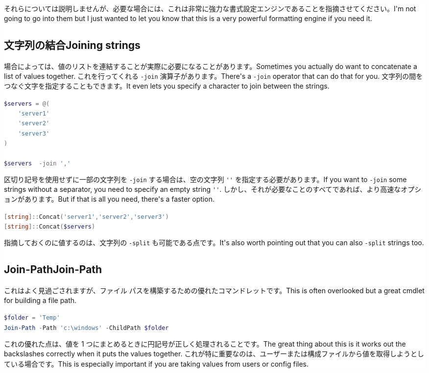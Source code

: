 <span data-ttu-id="0be97-153">それらについては説明しませんが、必要な場合には、これは非常に強力な書式設定エンジンであることを指摘させてください。</span><span class="sxs-lookup"><span data-stu-id="0be97-153">I'm not going to go into them but I just wanted to let you know that this is a very powerful formatting engine if you need it.</span></span>

## <a name="joining-strings"></a><span data-ttu-id="0be97-154">文字列の結合</span><span class="sxs-lookup"><span data-stu-id="0be97-154">Joining strings</span></span>

<span data-ttu-id="0be97-155">場合によっては、値のリストを連結することが実際に必要になることがあります。</span><span class="sxs-lookup"><span data-stu-id="0be97-155">Sometimes you actually do want to concatenate a list of values together.</span></span> <span data-ttu-id="0be97-156">これを行ってくれる `-join` 演算子があります。</span><span class="sxs-lookup"><span data-stu-id="0be97-156">There's a `-join` operator that can do that for you.</span></span> <span data-ttu-id="0be97-157">文字列の間をつなぐ文字を指定することもできます。</span><span class="sxs-lookup"><span data-stu-id="0be97-157">It even lets you specify a character to join between the strings.</span></span>

```powershell
$servers = @(
    'server1'
    'server2'
    'server3'
)

$servers  -join ','
```

<span data-ttu-id="0be97-158">区切り記号を使用せずに一部の文字列を `-join` する場合は、空の文字列 `''` を指定する必要があります。</span><span class="sxs-lookup"><span data-stu-id="0be97-158">If you want to `-join` some strings without a separator, you need to specify an empty string `''`.</span></span>
<span data-ttu-id="0be97-159">しかし、それが必要なことのすべてであれば、より高速なオプションがあります。</span><span class="sxs-lookup"><span data-stu-id="0be97-159">But if that is all you need, there's a faster option.</span></span>

```powershell
[string]::Concat('server1','server2','server3')
[string]::Concat($servers)
```

<span data-ttu-id="0be97-160">指摘しておくのに値するのは、文字列の `-split` も可能である点です。</span><span class="sxs-lookup"><span data-stu-id="0be97-160">It's also worth pointing out that you can also `-split` strings too.</span></span>

## <a name="join-path"></a><span data-ttu-id="0be97-161">Join-Path</span><span class="sxs-lookup"><span data-stu-id="0be97-161">Join-Path</span></span>

<span data-ttu-id="0be97-162">これはよく見過ごされますが、ファイル パスを構築するための優れたコマンドレットです。</span><span class="sxs-lookup"><span data-stu-id="0be97-162">This is often overlooked but a great cmdlet for building a file path.</span></span>

```powershell
$folder = 'Temp'
Join-Path -Path 'c:\windows' -ChildPath $folder
```

<span data-ttu-id="0be97-163">これの優れた点は、値を 1 つにまとめるときに円記号が正しく処理されることです。</span><span class="sxs-lookup"><span data-stu-id="0be97-163">The great thing about this is it works out the backslashes correctly when it puts the values together.</span></span> <span data-ttu-id="0be97-164">これが特に重要なのは、ユーザーまたは構成ファイルから値を取得しようとしている場合です。</span><span class="sxs-lookup"><span data-stu-id="0be97-164">This is especially important if you are taking values from users or config files.</span></span>


[オリジナル バージョン]: https://powershellexplained.com/2017-01-13-powershell-variable-substitution-in-strings/
[original version]: https://powershellexplained.com/2017-01-13-powershell-variable-substitution-in-strings/
[powershellexplained.com]: https://powershellexplained.com/
[@KevinMarquette]: https://twitter.com/KevinMarquette
[Mark Kraus]: https://get-powershellblog.blogspot.com/
[提案]: https://www.reddit.com/r/PowerShell/comments/5npf8h/kevmar_everything_you_wanted_to_know_about/dcdfia5/
[suggestion]: https://www.reddit.com/r/PowerShell/comments/5npf8h/kevmar_everything_you_wanted_to_know_about/dcdfia5/
[/u/real_parbold]: https://www.reddit.com/r/PowerShell/comments/5npf8h/kevmar_everything_you_wanted_to_know_about/dcdfm6p/
[ファイルに対する読み取りと保存]: https://powershellexplained.com/2017-03-18-Powershell-reading-and-saving-data-to-files/
[reading and saving to files]: https://powershellexplained.com/2017-03-18-Powershell-reading-and-saving-data-to-files/
[文書化済み]: /dotnet/api/system.string.format#overloads
[documented]: /dotnet/api/system.string.format#overloads